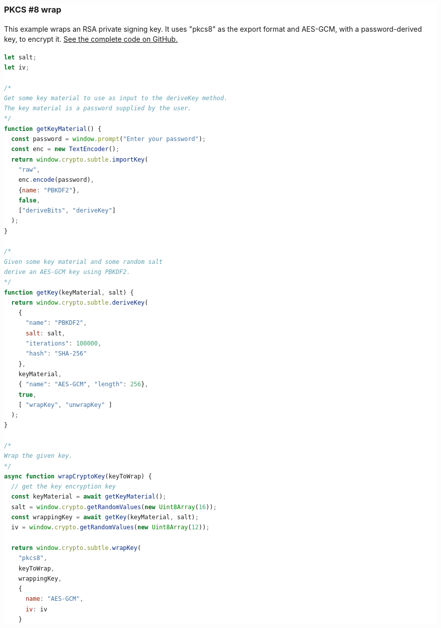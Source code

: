 ### PKCS #8 wrap

This example wraps an RSA private signing key. It uses "pkcs8" as the export format and
AES-GCM, with a password-derived key, to encrypt it.
[See the complete code on GitHub.](https://github.com/mdn/dom-examples/blob/master/web-crypto/wrap-key/pkcs8.js)

```js
let salt;
let iv;

/*
Get some key material to use as input to the deriveKey method.
The key material is a password supplied by the user.
*/
function getKeyMaterial() {
  const password = window.prompt("Enter your password");
  const enc = new TextEncoder();
  return window.crypto.subtle.importKey(
    "raw",
    enc.encode(password),
    {name: "PBKDF2"},
    false,
    ["deriveBits", "deriveKey"]
  );
}

/*
Given some key material and some random salt
derive an AES-GCM key using PBKDF2.
*/
function getKey(keyMaterial, salt) {
  return window.crypto.subtle.deriveKey(
    {
      "name": "PBKDF2",
      salt: salt,
      "iterations": 100000,
      "hash": "SHA-256"
    },
    keyMaterial,
    { "name": "AES-GCM", "length": 256},
    true,
    [ "wrapKey", "unwrapKey" ]
  );
}

/*
Wrap the given key.
*/
async function wrapCryptoKey(keyToWrap) {
  // get the key encryption key
  const keyMaterial = await getKeyMaterial();
  salt = window.crypto.getRandomValues(new Uint8Array(16));
  const wrappingKey = await getKey(keyMaterial, salt);
  iv = window.crypto.getRandomValues(new Uint8Array(12));

  return window.crypto.subtle.wrapKey(
    "pkcs8",
    keyToWrap,
    wrappingKey,
    {
      name: "AES-GCM",
      iv: iv
    }
```